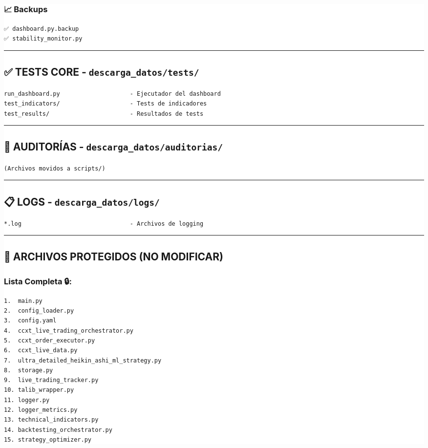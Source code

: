 ### 📈 Backups
```
✅ dashboard.py.backup
✅ stability_monitor.py
```

---

## ✅ TESTS CORE - `descarga_datos/tests/`

```
run_dashboard.py                    - Ejecutador del dashboard
test_indicators/                    - Tests de indicadores
test_results/                       - Resultados de tests
```

---

## 📁 AUDITORÍAS - `descarga_datos/auditorias/`

```
(Archivos movidos a scripts/)
```

---

## 📋 LOGS - `descarga_datos/logs/`

```
*.log                               - Archivos de logging
```

---

## 🎯 ARCHIVOS PROTEGIDOS (NO MODIFICAR)

### Lista Completa 🔒:
```
1.  main.py
2.  config_loader.py
3.  config.yaml
4.  ccxt_live_trading_orchestrator.py
5.  ccxt_order_executor.py
6.  ccxt_live_data.py
7.  ultra_detailed_heikin_ashi_ml_strategy.py
8.  storage.py
9.  live_trading_tracker.py
10. talib_wrapper.py
11. logger.py
12. logger_metrics.py
13. technical_indicators.py
14. backtesting_orchestrator.py
15. strategy_optimizer.py
```
